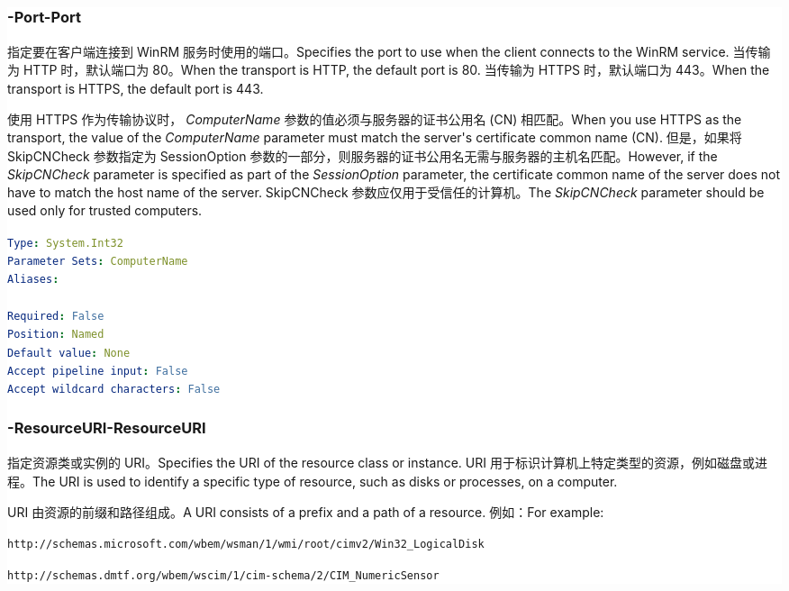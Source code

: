 ### <span data-ttu-id="a6e59-177">-Port</span><span class="sxs-lookup"><span data-stu-id="a6e59-177">-Port</span></span>

<span data-ttu-id="a6e59-178">指定要在客户端连接到 WinRM 服务时使用的端口。</span><span class="sxs-lookup"><span data-stu-id="a6e59-178">Specifies the port to use when the client connects to the WinRM service.</span></span>
<span data-ttu-id="a6e59-179">当传输为 HTTP 时，默认端口为 80。</span><span class="sxs-lookup"><span data-stu-id="a6e59-179">When the transport is HTTP, the default port is 80.</span></span>
<span data-ttu-id="a6e59-180">当传输为 HTTPS 时，默认端口为 443。</span><span class="sxs-lookup"><span data-stu-id="a6e59-180">When the transport is HTTPS, the default port is 443.</span></span>

<span data-ttu-id="a6e59-181">使用 HTTPS 作为传输协议时， *ComputerName* 参数的值必须与服务器的证书公用名 (CN) 相匹配。</span><span class="sxs-lookup"><span data-stu-id="a6e59-181">When you use HTTPS as the transport, the value of the *ComputerName* parameter must match the server's certificate common name (CN).</span></span>
<span data-ttu-id="a6e59-182">但是，如果将 SkipCNCheck  参数指定为 SessionOption  参数的一部分，则服务器的证书公用名无需与服务器的主机名匹配。</span><span class="sxs-lookup"><span data-stu-id="a6e59-182">However, if the *SkipCNCheck* parameter is specified as part of the *SessionOption* parameter, the certificate common name of the server does not have to match the host name of the server.</span></span>
<span data-ttu-id="a6e59-183">SkipCNCheck  参数应仅用于受信任的计算机。</span><span class="sxs-lookup"><span data-stu-id="a6e59-183">The *SkipCNCheck* parameter should be used only for trusted computers.</span></span>

```yaml
Type: System.Int32
Parameter Sets: ComputerName
Aliases:

Required: False
Position: Named
Default value: None
Accept pipeline input: False
Accept wildcard characters: False
```

### <span data-ttu-id="a6e59-184">-ResourceURI</span><span class="sxs-lookup"><span data-stu-id="a6e59-184">-ResourceURI</span></span>

<span data-ttu-id="a6e59-185">指定资源类或实例的 URI。</span><span class="sxs-lookup"><span data-stu-id="a6e59-185">Specifies the URI of the resource class or instance.</span></span>
<span data-ttu-id="a6e59-186">URI 用于标识计算机上特定类型的资源，例如磁盘或进程。</span><span class="sxs-lookup"><span data-stu-id="a6e59-186">The URI is used to identify a specific type of resource, such as disks or processes, on a computer.</span></span>

<span data-ttu-id="a6e59-187">URI 由资源的前缀和路径组成。</span><span class="sxs-lookup"><span data-stu-id="a6e59-187">A URI consists of a prefix and a path of a resource.</span></span>
<span data-ttu-id="a6e59-188">例如：</span><span class="sxs-lookup"><span data-stu-id="a6e59-188">For example:</span></span>

`http://schemas.microsoft.com/wbem/wsman/1/wmi/root/cimv2/Win32_LogicalDisk`

`http://schemas.dmtf.org/wbem/wscim/1/cim-schema/2/CIM_NumericSensor`
